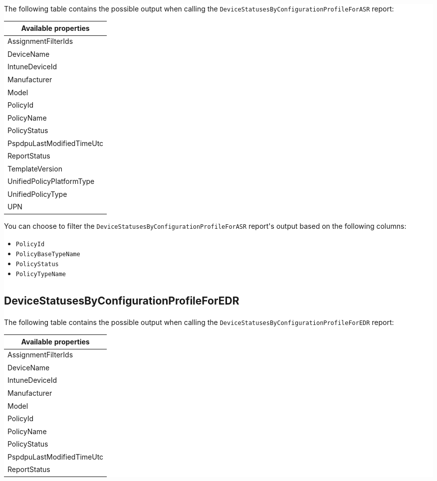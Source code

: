 The following table contains the possible output when calling the `DeviceStatusesByConfigurationProfileForASR` report:

| Available properties |
|-|
| AssignmentFilterIds |
| DeviceName |
| IntuneDeviceId |
| Manufacturer |
| Model |
| PolicyId |
| PolicyName |
| PolicyStatus |
| PspdpuLastModifiedTimeUtc |
| ReportStatus |
| TemplateVersion |
| UnifiedPolicyPlatformType |
| UnifiedPolicyType |
| UPN |

You can choose to filter the `DeviceStatusesByConfigurationProfileForASR` report's output based on the following columns:
- `PolicyId`
- `PolicyBaseTypeName`
- `PolicyStatus`
- `PolicyTypeName`

## DeviceStatusesByConfigurationProfileForEDR

The following table contains the possible output when calling the `DeviceStatusesByConfigurationProfileForEDR` report:

| Available properties |
|-|
| AssignmentFilterIds |
| DeviceName |
| IntuneDeviceId |
| Manufacturer |
| Model |
| PolicyId |
| PolicyName |
| PolicyStatus |
| PspdpuLastModifiedTimeUtc |
| ReportStatus |
